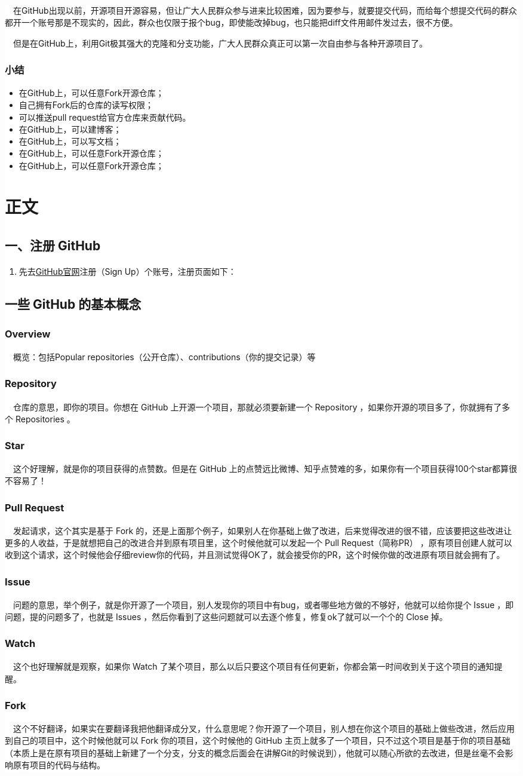 &emsp;在GitHub出现以前，开源项目开源容易，但让广大人民群众参与进来比较困难，因为要参与，就要提交代码，而给每个想提交代码的群众都开一个账号那是不现实的，因此，群众也仅限于报个bug，即使能改掉bug，也只能把diff文件用邮件发过去，很不方便。

&emsp;但是在GitHub上，利用Git极其强大的克隆和分支功能，广大人民群众真正可以第一次自由参与各种开源项目了。

### 小结

* 在GitHub上，可以任意Fork开源仓库；
* 自己拥有Fork后的仓库的读写权限；
* 可以推送pull request给官方仓库来贡献代码。
* 在GitHub上，可以建博客；
* 在GitHub上，可以写文档；
* 在GitHub上，可以任意Fork开源仓库；
* 在GitHub上，可以任意Fork开源仓库；

# 正文

## 一、注册 GitHub

1. 先去[GitHub官网](https://github.com)注册（Sign Up）个账号，注册页面如下：


## 一些 GitHub 的基本概念

### Overview 
&emsp;概览：包括Popular repositories（公开仓库）、contributions（你的提交记录）等

### Repository 

&emsp;仓库的意思，即你的项目。你想在 GitHub 上开源一个项目，那就必须要新建一个 Repository ，如果你开源的项目多了，你就拥有了多个 Repositories 。

### Star 
&emsp;这个好理解，就是你的项目获得的点赞数。但是在 GitHub 上的点赞远比微博、知乎点赞难的多，如果你有一个项目获得100个star都算很不容易了！

### Pull Request 
&emsp;发起请求，这个其实是基于 Fork 的，还是上面那个例子，如果别人在你基础上做了改进，后来觉得改进的很不错，应该要把这些改进让更多的人收益，于是就想把自己的改进合并到原有项目里，这个时候他就可以发起一个 Pull Request（简称PR） ，原有项目创建人就可以收到这个请求，这个时候他会仔细review你的代码，并且测试觉得OK了，就会接受你的PR，这个时候你做的改进原有项目就会拥有了。


### Issue 
&emsp;问题的意思，举个例子，就是你开源了一个项目，别人发现你的项目中有bug，或者哪些地方做的不够好，他就可以给你提个 Issue ，即问题，提的问题多了，也就是 Issues ，然后你看到了这些问题就可以去逐个修复，修复ok了就可以一个个的 Close 掉。

### Watch 
&emsp;这个也好理解就是观察，如果你 Watch 了某个项目，那么以后只要这个项目有任何更新，你都会第一时间收到关于这个项目的通知提醒。

### Fork 
&emsp;这个不好翻译，如果实在要翻译我把他翻译成分叉，什么意思呢？你开源了一个项目，别人想在你这个项目的基础上做些改进，然后应用到自己的项目中，这个时候他就可以 Fork 你的项目，这个时候他的 GitHub 主页上就多了一个项目，只不过这个项目是基于你的项目基础（本质上是在原有项目的基础上新建了一个分支，分支的概念后面会在讲解Git的时候说到），他就可以随心所欲的去改进，但是丝毫不会影响原有项目的代码与结构。
